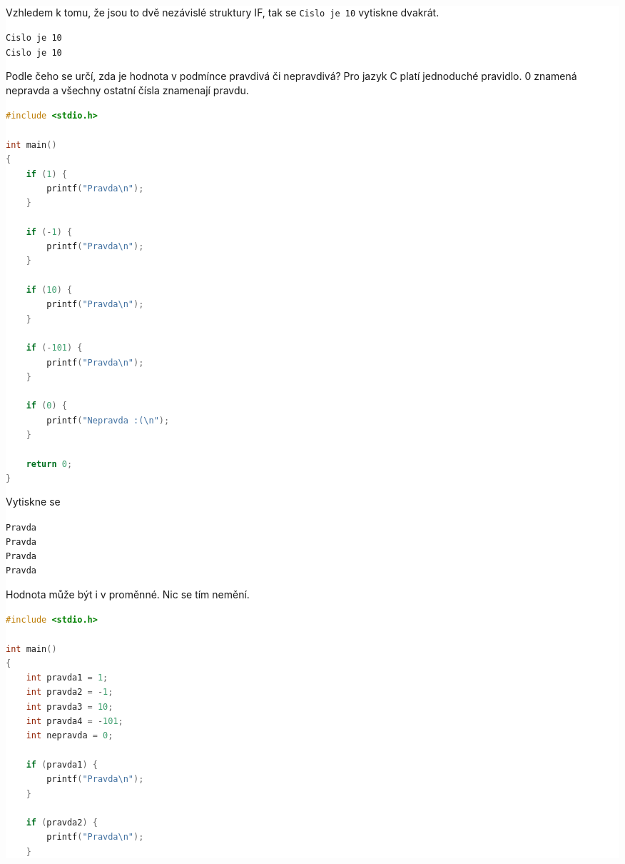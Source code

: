 Vzhledem k tomu, že jsou to dvě nezávislé struktury IF, tak se `Cislo je 10` vytiskne dvakrát.

```
Cislo je 10
Cislo je 10
```

Podle čeho se určí, zda je hodnota v podmínce pravdivá či nepravdivá? Pro jazyk C platí jednoduché pravidlo. 0 znamená nepravda a všechny ostatní čísla znamenají pravdu.

```c
#include <stdio.h>

int main()
{
    if (1) {
        printf("Pravda\n");
    }

    if (-1) {
        printf("Pravda\n");
    }

    if (10) {
        printf("Pravda\n");
    }

    if (-101) {
        printf("Pravda\n");
    }

    if (0) {
        printf("Nepravda :(\n");
    }

    return 0;
}
```

Vytiskne se
```
Pravda
Pravda
Pravda
Pravda
```

Hodnota může být i v proměnné. Nic se tím nemění.

```c
#include <stdio.h>

int main()
{
    int pravda1 = 1;
    int pravda2 = -1;
    int pravda3 = 10;
    int pravda4 = -101;
    int nepravda = 0;

    if (pravda1) {
        printf("Pravda\n");
    }

    if (pravda2) {
        printf("Pravda\n");
    }

```